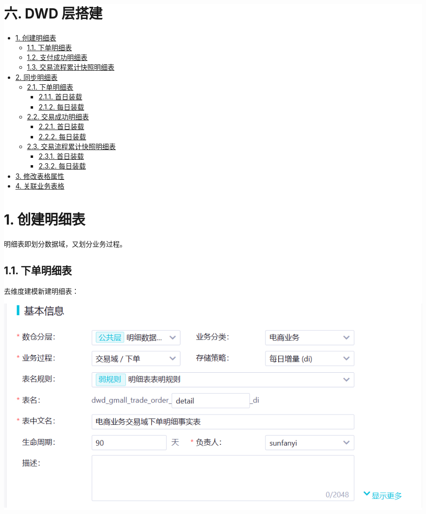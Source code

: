 # 六. DWD 层搭建 

- [1. 创建明细表](#1-创建明细表)
  - [1.1. 下单明细表](#11-下单明细表)
  - [1.2. 支付成功明细表](#12-支付成功明细表)
  - [1.3. 交易流程累计快照明细表](#13-交易流程累计快照明细表)
- [2. 同步明细表](#2-同步明细表)
  - [2.1. 下单明细表](#21-下单明细表)
    - [2.1.1. 首日装载](#211-首日装载)
    - [2.1.2. 每日装载](#212-每日装载)
  - [2.2. 交易成功明细表](#22-交易成功明细表)
    - [2.2.1. 首日装载](#221-首日装载)
    - [2.2.2. 每日装载](#222-每日装载)
  - [2.3. 交易流程累计快照明细表](#23-交易流程累计快照明细表)
    - [2.3.1. 首日装载](#231-首日装载)
    - [2.3.2. 每日装载](#232-每日装载)
- [3. 修改表格属性](#3-修改表格属性)
- [4. 关联业务表格](#4-关联业务表格)


# 1. 创建明细表

明细表即划分数据域，又划分业务过程。

## 1.1. 下单明细表

去维度建模新建明细表：

![](assets/2023-12-24-20-36-27.png)
